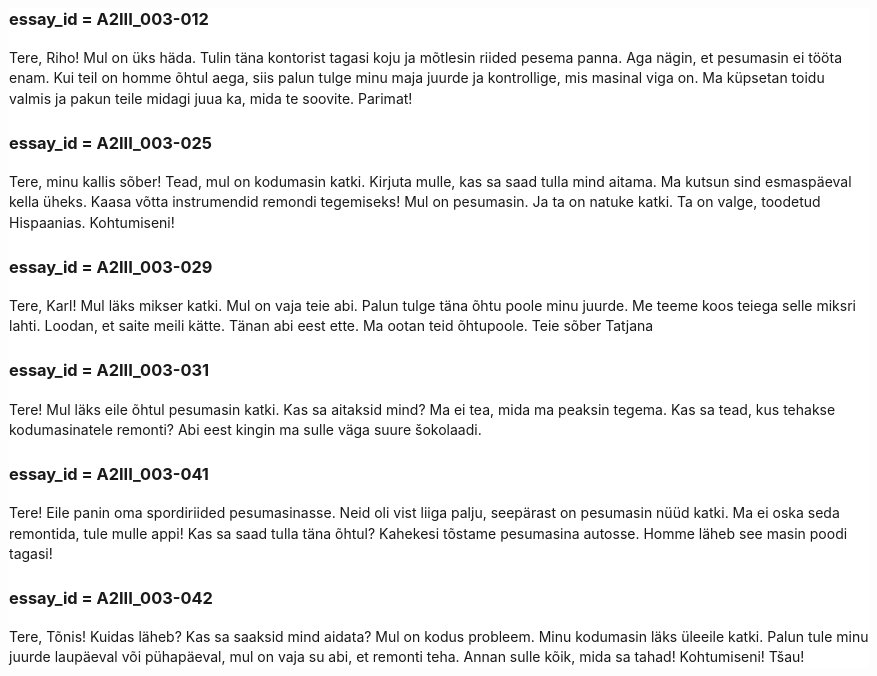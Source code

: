 ### essay_id = A2III_003-012
Tere, Riho!
Mul on üks häda.
Tulin täna kontorist tagasi koju ja mõtlesin riided pesema panna.
Aga nägin, et pesumasin ei tööta enam.
Kui teil on homme õhtul aega, siis palun tulge minu maja juurde ja kontrollige, mis masinal viga on.
Ma küpsetan toidu valmis ja pakun teile midagi juua ka, mida te soovite.
Parimat!

### essay_id = A2III_003-025
Tere, minu kallis sõber!
Tead, mul on kodumasin katki.
Kirjuta mulle, kas sa saad tulla mind aitama.
Ma kutsun sind esmaspäeval kella üheks.
Kaasa võtta instrumendid remondi tegemiseks!
Mul on pesumasin.
Ja ta on natuke katki. Ta on valge, toodetud Hispaanias.
Kohtumiseni!

### essay_id = A2III_003-029
Tere, Karl!
Mul läks mikser katki.
Mul on vaja teie abi.
Palun tulge täna õhtu poole minu juurde.
Me teeme koos teiega selle miksri lahti.
Loodan, et saite meili kätte.
Tänan abi eest ette.
Ma ootan teid õhtupoole.
Teie sõber Tatjana

### essay_id = A2III_003-031
Tere!
Mul läks eile õhtul pesumasin katki.
Kas sa aitaksid mind?
Ma ei tea, mida ma peaksin tegema.
Kas sa tead, kus tehakse kodumasinatele remonti?
Abi eest kingin ma sulle väga suure šokolaadi.

### essay_id = A2III_003-041
Tere!
Eile panin oma spordiriided pesumasinasse.
Neid oli vist liiga palju, seepärast on pesumasin nüüd katki.
Ma ei oska seda remontida, tule mulle appi!
Kas sa saad tulla täna õhtul?
Kahekesi tõstame pesumasina autosse.
Homme läheb see masin poodi tagasi!

### essay_id = A2III_003-042
Tere, Tõnis!
Kuidas läheb?
Kas sa saaksid mind aidata?
Mul on kodus probleem.
Minu kodumasin läks üleeile katki.
Palun tule minu juurde laupäeval või pühapäeval, mul on vaja su abi, et remonti teha.
Annan sulle kõik, mida sa tahad!
Kohtumiseni!
Tšau!
